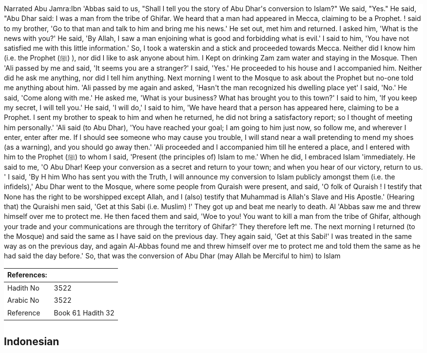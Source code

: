Narrated Abu Jamra:Ibn 'Abbas said to us, "Shall I tell you the story of Abu Dhar's conversion to Islam?" We said, "Yes." He said, "Abu Dhar said: I was a man from the tribe of Ghifar. We heard that a man had appeared in Mecca, claiming to be a Prophet. ! said to my brother, 'Go to that man and talk to him and bring me his news.' He set out, met him and returned. I asked him, 'What is the news with you?' He said, 'By Allah, I saw a man enjoining what is good and forbidding what is evil.' I said to him, 'You have not satisfied me with this little information.' So, I took a waterskin and a stick and proceeded towards Mecca. Neither did I know him (i.e. the Prophet (ﷺ) ), nor did I like to ask anyone about him. I Kept on drinking Zam zam water and staying in the Mosque. Then 'Ali passed by me and said, 'It seems you are a stranger?' I said, 'Yes.' He proceeded to his house and I accompanied him. Neither did he ask me anything, nor did I tell him anything. Next morning I went to the Mosque to ask about the Prophet but no-one told me anything about him. 'Ali passed by me again and asked, 'Hasn't the man recognized his dwelling place yet' I said, 'No.' He said, 'Come along with me.' He asked me, 'What is your business? What has brought you to this town?' I said to him, 'If you keep my secret, I will tell you.' He said, 'I will do,' I said to him, 'We have heard that a person has appeared here, claiming to be a Prophet. I sent my brother to speak to him and when he returned, he did not bring a satisfactory report; so I thought of meeting him personally.' 'Ali said (to Abu Dhar), 'You have reached your goal; I am going to him just now, so follow me, and wherever I enter, enter after me. If I should see someone who may cause you trouble, I will stand near a wall pretending to mend my shoes (as a warning), and you should go away then.' 'Ali proceeded and I accompanied him till he entered a place, and I entered with him to the Prophet (ﷺ) to whom I said, 'Present (the principles of) Islam to me.' When he did, I embraced Islam 'immediately. He said to me, 'O Abu Dhar! Keep your conversion as a secret and return to your town; and when you hear of our victory, return to us. ' I said, 'By H him Who has sent you with the Truth, I will announce my conversion to Islam publicly amongst them (i.e. the infidels),' Abu Dhar went to the Mosque, where some people from Quraish were present, and said, 'O folk of Quraish ! I testify that None has the right to be worshipped except Allah, and I (also) testify that Muhammad is Allah's Slave and His Apostle.' (Hearing that) the Quraishi men said, 'Get at this Sabi (i.e. Muslim) !' They got up and beat me nearly to death. Al 'Abbas saw me and threw himself over me to protect me. He then faced them and said, 'Woe to you! You want to kill a man from the tribe of Ghifar, although your trade and your communications are through the territory of Ghifar?' They therefore left me. The next morning I returned (to the Mosque) and said the same as I have said on the previous day. They again said, 'Get at this Sabi!' I was treated in the same way as on the previous day, and again Al-Abbas found me and threw himself over me to protect me and told them the same as he had said the day before.' So, that was the conversion of Abu Dhar (may Allah be Merciful to him) to Islam
</div>
<div style={{backgroundColor:'#f8f9fa',padding:20, marginBottom: 10}}><table> <thead> <tr> <th>References:</th> <th></th> </tr> </thead> <tbody><tr><td>Hadith No</td><td>3522</td></tr><tr><td>Arabic No</td><td>3522</td></tr><tr><td>Reference</td><td>Book 61 Hadith 32</td></tr></tbody></table></div>

## Indonesian


<div dir="ltr" lang="id" style={{fontSize:'larger',backgroundColor:'#f8f9fa',padding:20}}>